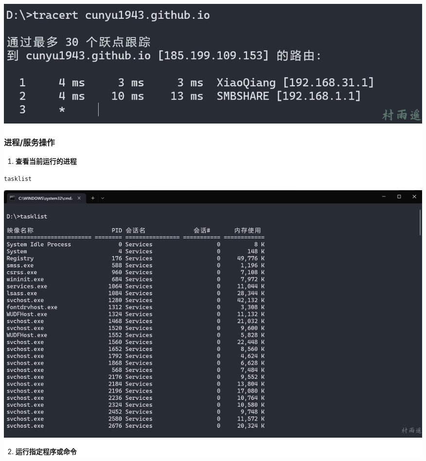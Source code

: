 ![](assets/280ecadf38664625b5be11c324f170c1.png)


### 进程/服务操作

1.   **查看当前运行的进程**

```shell
tasklist
```

![](assets/074848735de8420cab1ba252e95fa575.png)


2.   **运行指定程序或命令**
